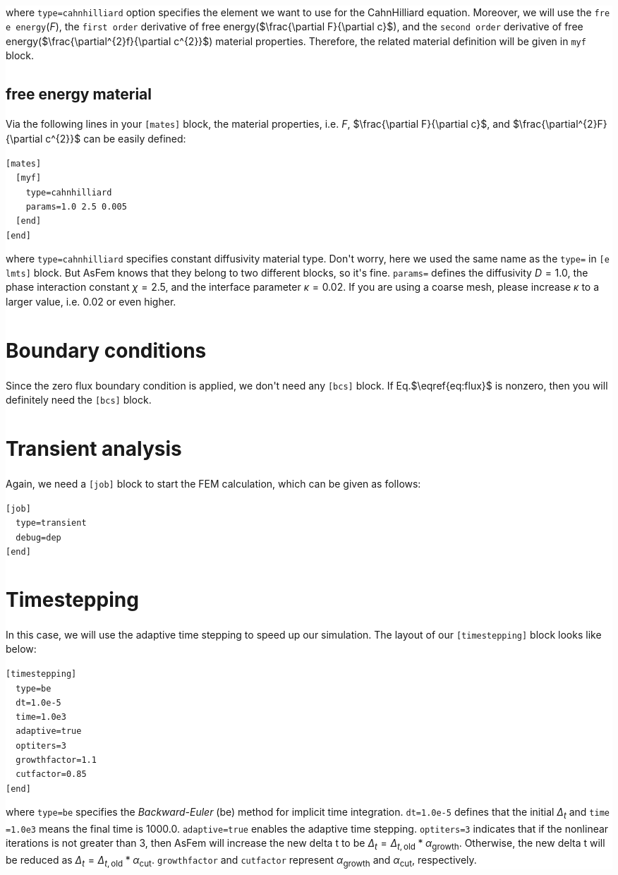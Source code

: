 where `type=cahnhilliard` option specifies the element we want to use for the CahnHilliard equation. Moreover, we will use the `free energy`($F$), the `first order` derivative of free energy($\frac{\partial F}{\partial c}$), and the `second order` derivative of free energy($\frac{\partial^{2}f}{\partial c^{2}}$) material properties. Therefore, the related material definition will be given in `myf` block.

## free energy material
Via the following lines in your `[mates]` block, the material properties, i.e. $F$, $\frac{\partial F}{\partial c}$, and $\frac{\partial^{2}F}{\partial c^{2}}$ can be easily defined:
```
[mates]
  [myf]
    type=cahnhilliard
    params=1.0 2.5 0.005
  [end]
[end]
```
where `type=cahnhilliard` specifies constant diffusivity material type. Don't worry, here we used the same name as the `type=` in `[elmts]` block. But AsFem knows that they belong to two different blocks, so it's fine. `params=` defines the diffusivity $D=1.0$, the phase interaction constant $\chi=2.5$, and the interface parameter $\kappa=0.02$. If you are using a coarse mesh, please increase $\kappa$ to a larger value, i.e. 0.02 or even higher.

# Boundary conditions
Since the zero flux boundary condition is applied, we don't need any `[bcs]` block. If Eq.$\eqref{eq:flux}$ is nonzero, then you will definitely need the `[bcs]` block.


# Transient analysis
Again, we need a `[job]` block to start the FEM calculation, which can be given as follows:
```
[job]
  type=transient
  debug=dep
[end]
```

# Timestepping
In this case, we will use the adaptive time stepping to speed up our simulation. The layout of our `[timestepping]` block looks like below:
```
[timestepping]
  type=be
  dt=1.0e-5
  time=1.0e3
  adaptive=true
  optiters=3
  growthfactor=1.1
  cutfactor=0.85
[end]
```
where `type=be` specifies the *Backward-Euler* (be) method for implicit time integration. `dt=1.0e-5` defines that the initial $\Delta_{t}$ and `time=1.0e3` means the final time is 1000.0. `adaptive=true` enables the adaptive time stepping. `optiters=3` indicates that if the nonlinear iterations is not greater than 3, then AsFem will increase the new delta t to be $\Delta_{t}=\Delta_{t,\mathrm{old}}*\alpha_{\mathrm{growth}}$. Otherwise, the new delta t will be reduced as $\Delta_{t}=\Delta_{t,\mathrm{old}}*\alpha_{\mathrm{cut}}$. `growthfactor` and `cutfactor` represent $\alpha_{\mathrm{growth}}$ and $\alpha_{\mathrm{cut}}$, respectively.
